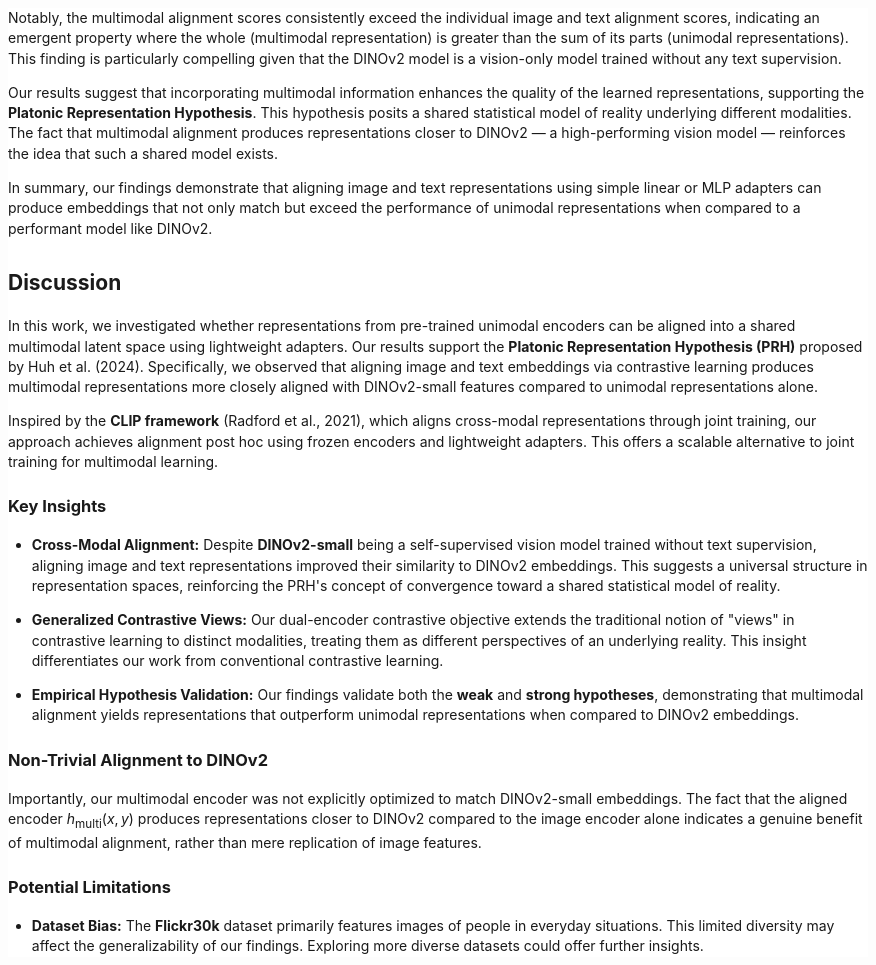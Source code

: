 Notably, the multimodal alignment scores consistently exceed the individual image and text alignment scores, indicating an emergent property where the whole (multimodal representation) is greater than the sum of its parts (unimodal representations). This finding is particularly compelling given that the DINOv2 model is a vision-only model trained without any text supervision.

Our results suggest that incorporating multimodal information enhances the quality of the learned representations, supporting the **Platonic Representation Hypothesis**. This hypothesis posits a shared statistical model of reality underlying different modalities. The fact that multimodal alignment produces representations closer to DINOv2 — a high-performing vision model — reinforces the idea that such a shared model exists.

In summary, our findings demonstrate that aligning image and text representations using simple linear or MLP adapters can produce embeddings that not only match but exceed the performance of unimodal representations when compared to a performant model like DINOv2.

## Discussion

In this work, we investigated whether representations from pre-trained unimodal encoders can be aligned into a shared multimodal latent space using lightweight adapters. Our results support the **Platonic Representation Hypothesis (PRH)** proposed by Huh et al. (2024). Specifically, we observed that aligning image and text embeddings via contrastive learning produces multimodal representations more closely aligned with DINOv2-small features compared to unimodal representations alone.

Inspired by the **CLIP framework** (Radford et al., 2021), which aligns cross-modal representations through joint training, our approach achieves alignment post hoc using frozen encoders and lightweight adapters. This offers a scalable alternative to joint training for multimodal learning.

### Key Insights

- **Cross-Modal Alignment:** Despite **DINOv2-small** being a self-supervised vision model trained without text supervision, aligning image and text representations improved their similarity to DINOv2 embeddings. This suggests a universal structure in representation spaces, reinforcing the PRH's concept of convergence toward a shared statistical model of reality.

- **Generalized Contrastive Views:** Our dual-encoder contrastive objective extends the traditional notion of "views" in contrastive learning to distinct modalities, treating them as different perspectives of an underlying reality. This insight differentiates our work from conventional contrastive learning.

- **Empirical Hypothesis Validation:** Our findings validate both the **weak** and **strong hypotheses**, demonstrating that multimodal alignment yields representations that outperform unimodal representations when compared to DINOv2 embeddings.

### Non-Trivial Alignment to DINOv2

Importantly, our multimodal encoder was not explicitly optimized to match DINOv2-small embeddings. The fact that the aligned encoder $h_{\text{multi}}(x, y)$ produces representations closer to DINOv2 compared to the image encoder alone indicates a genuine benefit of multimodal alignment, rather than mere replication of image features.

### Potential Limitations

- **Dataset Bias:** The **Flickr30k** dataset primarily features images of people in everyday situations. This limited diversity may affect the generalizability of our findings. Exploring more diverse datasets could offer further insights.
